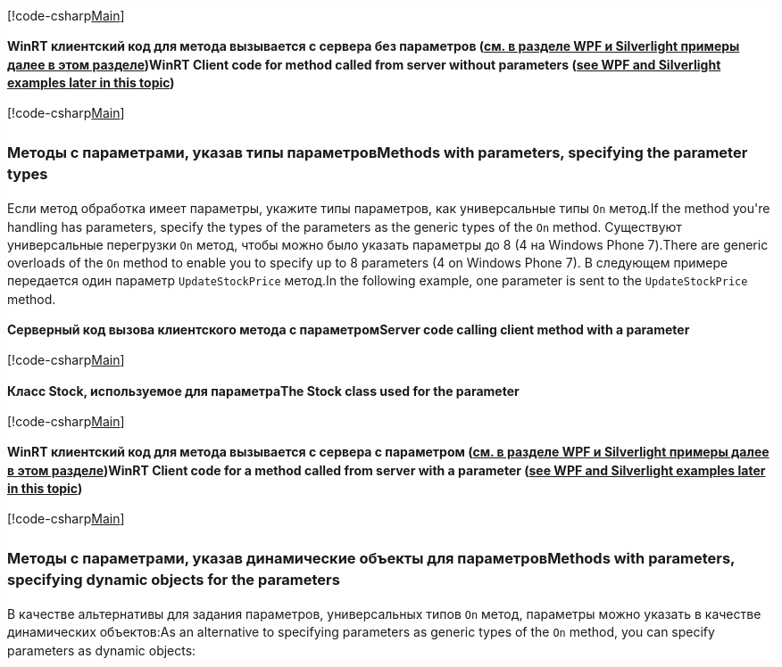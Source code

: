 [!code-csharp[Main](hubs-api-guide-net-client/samples/sample14.cs?highlight=5)]

<span data-ttu-id="4a8d2-228">**WinRT клиентский код для метода вызывается с сервера без параметров ([см. в разделе WPF и Silverlight примеры далее в этом разделе](#wpfsl))**</span><span class="sxs-lookup"><span data-stu-id="4a8d2-228">**WinRT Client code for method called from server without parameters ([see WPF and Silverlight examples later in this topic](#wpfsl))**</span></span>

[!code-csharp[Main](hubs-api-guide-net-client/samples/sample15.cs)]

<a id="clientmethodswithparmtypes"></a>

### <a name="methods-with-parameters-specifying-the-parameter-types"></a><span data-ttu-id="4a8d2-229">Методы с параметрами, указав типы параметров</span><span class="sxs-lookup"><span data-stu-id="4a8d2-229">Methods with parameters, specifying the parameter types</span></span>

<span data-ttu-id="4a8d2-230">Если метод обработка имеет параметры, укажите типы параметров, как универсальные типы `On` метод.</span><span class="sxs-lookup"><span data-stu-id="4a8d2-230">If the method you're handling has parameters, specify the types of the parameters as the generic types of the `On` method.</span></span> <span data-ttu-id="4a8d2-231">Существуют универсальные перегрузки `On` метод, чтобы можно было указать параметры до 8 (4 на Windows Phone 7).</span><span class="sxs-lookup"><span data-stu-id="4a8d2-231">There are generic overloads of the `On` method to enable you to specify up to 8 parameters (4 on Windows Phone 7).</span></span> <span data-ttu-id="4a8d2-232">В следующем примере передается один параметр `UpdateStockPrice` метод.</span><span class="sxs-lookup"><span data-stu-id="4a8d2-232">In the following example, one parameter is sent to the `UpdateStockPrice` method.</span></span>

<span data-ttu-id="4a8d2-233">**Серверный код вызова клиентского метода с параметром**</span><span class="sxs-lookup"><span data-stu-id="4a8d2-233">**Server code calling client method with a parameter**</span></span>

[!code-csharp[Main](hubs-api-guide-net-client/samples/sample16.cs?highlight=3)]

<span data-ttu-id="4a8d2-234">**Класс Stock, используемое для параметра**</span><span class="sxs-lookup"><span data-stu-id="4a8d2-234">**The Stock class used for the parameter**</span></span>

[!code-csharp[Main](hubs-api-guide-net-client/samples/sample17.cs)]

<span data-ttu-id="4a8d2-235">**WinRT клиентский код для метода вызывается с сервера с параметром ([см. в разделе WPF и Silverlight примеры далее в этом разделе](#wpfsl))**</span><span class="sxs-lookup"><span data-stu-id="4a8d2-235">**WinRT Client code for a method called from server with a parameter ([see WPF and Silverlight examples later in this topic](#wpfsl))**</span></span>

[!code-csharp[Main](hubs-api-guide-net-client/samples/sample18.cs?highlight=1,5)]

<a id="clientmethodswithdynamparms"></a>

### <a name="methods-with-parameters-specifying-dynamic-objects-for-the-parameters"></a><span data-ttu-id="4a8d2-236">Методы с параметрами, указав динамические объекты для параметров</span><span class="sxs-lookup"><span data-stu-id="4a8d2-236">Methods with parameters, specifying dynamic objects for the parameters</span></span>

<span data-ttu-id="4a8d2-237">В качестве альтернативы для задания параметров, универсальных типов `On` метод, параметры можно указать в качестве динамических объектов:</span><span class="sxs-lookup"><span data-stu-id="4a8d2-237">As an alternative to specifying parameters as generic types of the `On` method, you can specify parameters as dynamic objects:</span></span>
